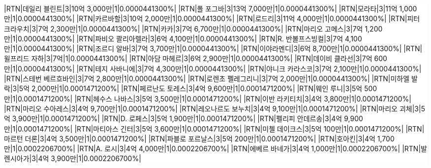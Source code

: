 |RTN|데일리 블린트|3|10억 3,000만|1|0.0000441300%|
|RTN|폴 포그바|3|13억 7,000만|1|0.0000441300%|
|RTN|모라타|3|11억 1,000만|1|0.0000441300%|
|RTN|카르바할|3|10억 2,000만|1|0.0000441300%|
|RTN|로드리|3|11억 4,000만|1|0.0000441300%|
|RTN|피터 크라우치|3|7억 2,300만|1|0.0000441300%|
|RTN|카카|3|7억 6,700만|1|0.0000441300%|
|RTN|마리오 고메스|3|7억 1,200만|1|0.0000441300%|
|RTN|파비오 콸리아렐라|3|6억 4,100만|1|0.0000441300%|
|RTN|R. 반볼프스빙컬|3|7억 4,100만|1|0.0000441300%|
|RTN|조르디 알바|3|7억 3,700만|1|0.0000441300%|
|RTN|이야라멘디|3|6억 8,700만|1|0.0000441300%|
|RTN|윌프리드 자하|3|7억|1|0.0000441300%|
|RTN|아담 마헤르|3|6억 2,900만|1|0.0000441300%|
|RTN|데이비 클라선|3|7억 600만|1|0.0000441300%|
|RTN|테지 사바니에|3|7억 4,300만|1|0.0000441300%|
|RTN|야니크 카라스코|3|7억 2,100만|1|0.0000441300%|
|RTN|스테번 베르흐바인|3|7억 2,800만|1|0.0000441300%|
|RTN|로렌초 펠레그리니|3|7억 2,000만|1|0.0000441300%|
|RTN|미하엘 발락|3|5억 2,000만|1|0.0001471200%|
|RTN|페르난도 토레스|3|4억 9,600만|1|0.0001471200%|
|RTN|웨인 루니|3|5억 500만|1|0.0001471200%|
|RTN|헤수스 나바스|3|5억 3,500만|1|0.0001471200%|
|RTN|이반 라키티치|3|4억 3,800만|1|0.0001471200%|
|RTN|마리오 수아레스|3|4억 9,700만|1|0.0001471200%|
|RTN|레오나르도 보누치|3|4억 9,100만|1|0.0001471200%|
|RTN|마리오 괴체|3|5억 3,900만|1|0.0001471200%|
|RTN|D. 로페스|3|5억 1,900만|1|0.0001471200%|
|RTN|펠리피 안데르송|3|4억 9,900만|1|0.0001471200%|
|RTN|마티아스 긴터|3|5억 3,600만|1|0.0001471200%|
|RTN|미첼 데이크스|3|5억 100만|1|0.0001471200%|
|RTN|마르턴 더론|3|4억 3,500만|1|0.0001471200%|
|RTN|파블로 포르날스|3|5억 200만|1|0.0001471200%|
|RTN|호아킨|3|4억 1,700만|1|0.0002206700%|
|RTN|A. 로시|3|4억 4,000만|1|0.0002206700%|
|RTN|에베르 바네가|3|4억 1,000만|1|0.0002206700%|
|RTN|발렌시아가|3|4억 3,900만|1|0.0002206700%|